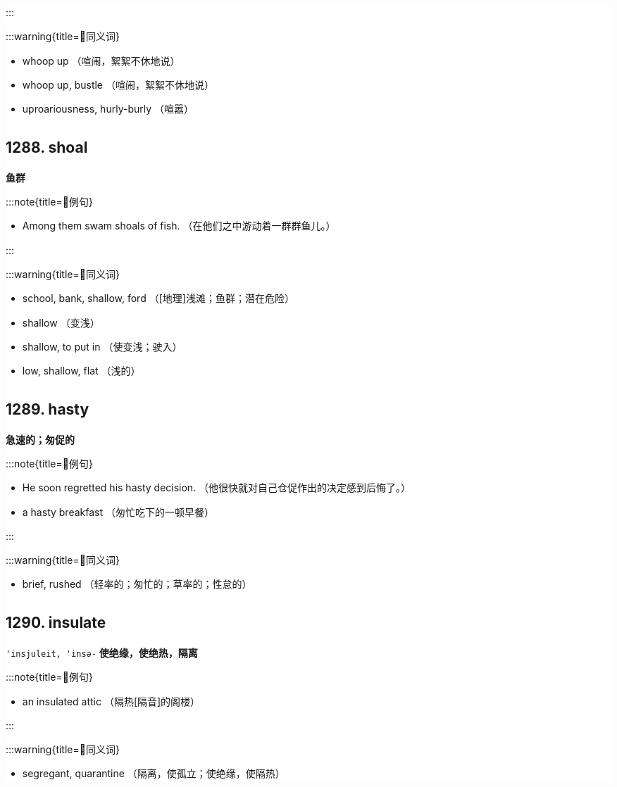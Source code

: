 :::

:::warning{title=🤔同义词}

- whoop up （喧闹，絮絮不休地说）

- whoop up, bustle （喧闹，絮絮不休地说）

- uproariousness, hurly-burly （喧嚣）


## 1288. shoal

**鱼群**

:::note{title=🎤例句}

- Among them swam shoals of fish. （在他们之中游动着一群群鱼儿。）

:::

:::warning{title=🤔同义词}

- school, bank, shallow, ford （[地理]浅滩；鱼群；潜在危险）

- shallow （变浅）

- shallow, to put in （使变浅；驶入）

- low, shallow, flat （浅的）


## 1289. hasty

**急速的；匆促的**

:::note{title=🎤例句}

- He soon regretted his hasty decision. （他很快就对自己仓促作出的决定感到后悔了。）

- a hasty breakfast （匆忙吃下的一顿早餐）

:::

:::warning{title=🤔同义词}

- brief, rushed （轻率的；匆忙的；草率的；性怠的）


## 1290. insulate

`'insjuleit, 'insə-`  **使绝缘，使绝热，隔离**

:::note{title=🎤例句}

- an insulated attic （隔热[隔音]的阁楼）

:::

:::warning{title=🤔同义词}

- segregant, quarantine （隔离，使孤立；使绝缘，使隔热）
